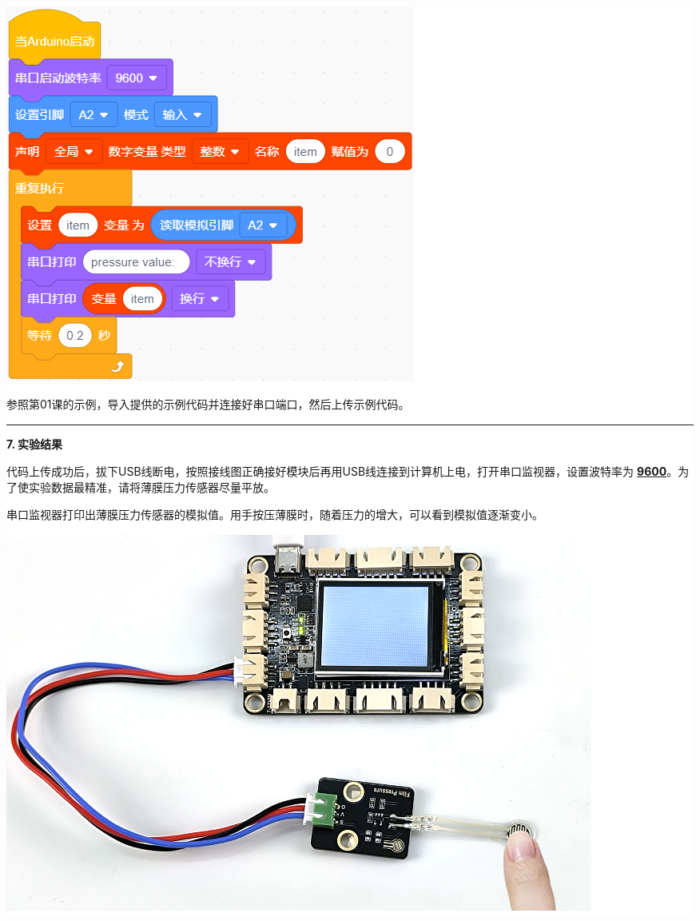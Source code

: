 ![Img](./media/img-20240606093331.png)

参照第01课的示例，导入提供的示例代码并连接好串口端口，然后上传示例代码。

---

**7. 实验结果**

代码上传成功后，拔下USB线断电，按照接线图正确接好模块后再用USB线连接到计算机上电，打开串口监视器，设置波特率为 **<u>9600</u>**。为了使实验数据最精准，请将薄膜压力传感器尽量平放。

串口监视器打印出薄膜压力传感器的模拟值。用手按压薄膜时，随着压力的增大，可以看到模拟值逐渐变小。

![img](media/IMG_160507.png)
